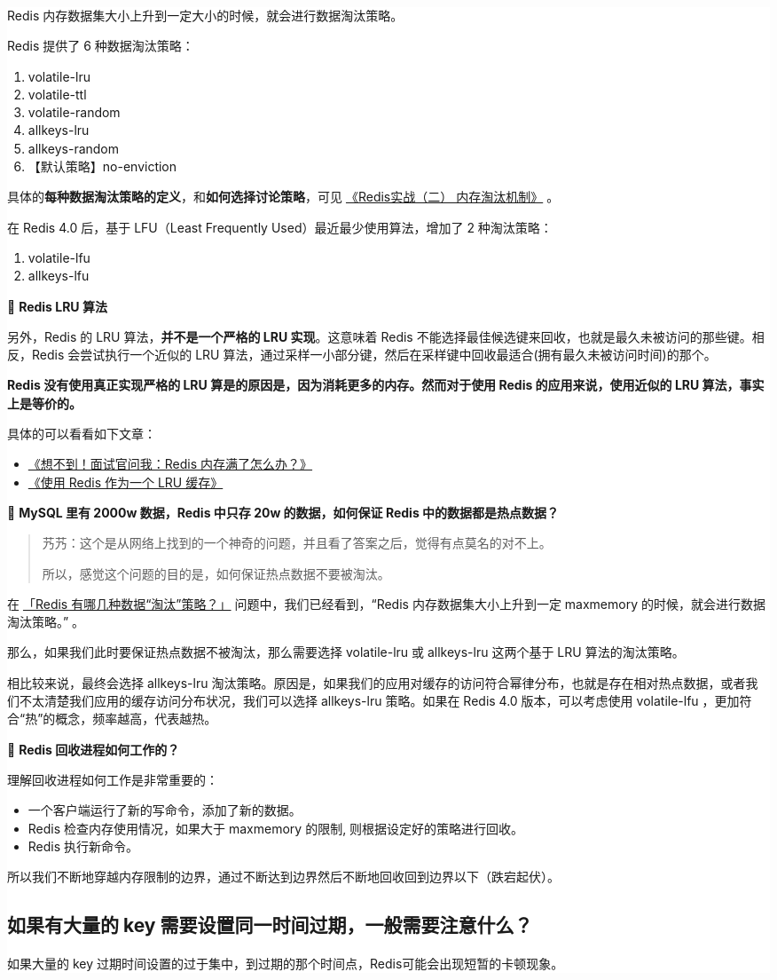 Redis 内存数据集大小上升到一定大小的时候，就会进行数据淘汰策略。

Redis 提供了 6 种数据淘汰策略：

1. volatile-lru
2. volatile-ttl
3. volatile-random
4. allkeys-lru
5. allkeys-random
6. 【默认策略】no-enviction

具体的**每种数据淘汰策略的定义**，和**如何选择讨论策略**，可见 [《Redis实战（二） 内存淘汰机制》](http://blog.720ui.com/2016/redis_action_02_maxmemory_policy/) 。

在 Redis 4.0 后，基于 LFU（Least Frequently Used）最近最少使用算法，增加了 2 种淘汰策略：

1. volatile-lfu
2. allkeys-lfu

🦅 **Redis LRU 算法**

另外，Redis 的 LRU 算法，**并不是一个严格的 LRU 实现**。这意味着 Redis 不能选择最佳候选键来回收，也就是最久未被访问的那些键。相反，Redis 会尝试执行一个近似的 LRU 算法，通过采样一小部分键，然后在采样键中回收最适合(拥有最久未被访问时间)的那个。

**Redis 没有使用真正实现严格的 LRU 算是的原因是，因为消耗更多的内存。然而对于使用 Redis 的应用来说，使用近似的 LRU 算法，事实上是等价的。**

具体的可以看看如下文章：

- [《想不到！面试官问我：Redis 内存满了怎么办？》](http://www.iocoder.cn/Fight/Cannot-think-of-The-interviewer-asked-me-what-if-Redis-runs-out-of-memory/?self)
- [《使用 Redis 作为一个 LRU 缓存》](http://ifeve.com/lru-cache/)

🦅 **MySQL 里有 2000w 数据，Redis 中只存 20w 的数据，如何保证 Redis 中的数据都是热点数据？**

> 艿艿：这个是从网络上找到的一个神奇的问题，并且看了答案之后，觉得有点莫名的对不上。
>
> 所以，感觉这个问题的目的是，如何保证热点数据不要被淘汰。

在 [「Redis 有哪几种数据“淘汰”策略？」](http://svip.iocoder.cn/Redis/Interview/#) 问题中，我们已经看到，“Redis 内存数据集大小上升到一定 maxmemory 的时候，就会进行数据淘汰策略。” 。

那么，如果我们此时要保证热点数据不被淘汰，那么需要选择 volatile-lru 或 allkeys-lru 这两个基于 LRU 算法的淘汰策略。

相比较来说，最终会选择 allkeys-lru 淘汰策略。原因是，如果我们的应用对缓存的访问符合幂律分布，也就是存在相对热点数据，或者我们不太清楚我们应用的缓存访问分布状况，我们可以选择 allkeys-lru 策略。如果在 Redis 4.0 版本，可以考虑使用 volatile-lfu ，更加符合“热”的概念，频率越高，代表越热。

🦅 **Redis 回收进程如何工作的？**

理解回收进程如何工作是非常重要的：

- 一个客户端运行了新的写命令，添加了新的数据。
- Redis 检查内存使用情况，如果大于 maxmemory 的限制, 则根据设定好的策略进行回收。
- Redis 执行新命令。

所以我们不断地穿越内存限制的边界，通过不断达到边界然后不断地回收回到边界以下（跌宕起伏）。

## 如果有大量的 key 需要设置同一时间过期，一般需要注意什么？

如果大量的 key 过期时间设置的过于集中，到过期的那个时间点，Redis可能会出现短暂的卡顿现象。
